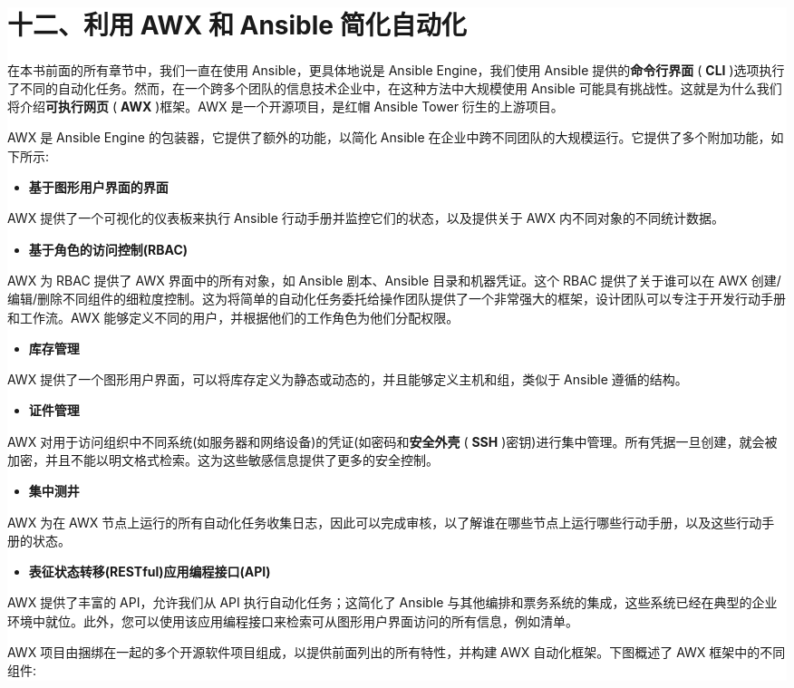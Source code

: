 # 十二、利用 AWX 和 Ansible 简化自动化

在本书前面的所有章节中，我们一直在使用 Ansible，更具体地说是 Ansible Engine，我们使用 Ansible 提供的**命令行界面** ( **CLI** )选项执行了不同的自动化任务。然而，在一个跨多个团队的信息技术企业中，在这种方法中大规模使用 Ansible 可能具有挑战性。这就是为什么我们将介绍**可执行网页** ( **AWX** )框架。AWX 是一个开源项目，是红帽 Ansible Tower 衍生的上游项目。

AWX 是 Ansible Engine 的包装器，它提供了额外的功能，以简化 Ansible 在企业中跨不同团队的大规模运行。它提供了多个附加功能，如下所示:

*   **基于图形用户界面的界面**

AWX 提供了一个可视化的仪表板来执行 Ansible 行动手册并监控它们的状态，以及提供关于 AWX 内不同对象的不同统计数据。

*   **基于角色的访问控制(RBAC)**

AWX 为 RBAC 提供了 AWX 界面中的所有对象，如 Ansible 剧本、Ansible 目录和机器凭证。这个 RBAC 提供了关于谁可以在 AWX 创建/编辑/删除不同组件的细粒度控制。这为将简单的自动化任务委托给操作团队提供了一个非常强大的框架，设计团队可以专注于开发行动手册和工作流。AWX 能够定义不同的用户，并根据他们的工作角色为他们分配权限。

*   **库存管理**

AWX 提供了一个图形用户界面，可以将库存定义为静态或动态的，并且能够定义主机和组，类似于 Ansible 遵循的结构。

*   **证件管理**

AWX 对用于访问组织中不同系统(如服务器和网络设备)的凭证(如密码和**安全外壳** ( **SSH** )密钥)进行集中管理。所有凭据一旦创建，就会被加密，并且不能以明文格式检索。这为这些敏感信息提供了更多的安全控制。

*   **集中测井**

AWX 为在 AWX 节点上运行的所有自动化任务收集日志，因此可以完成审核，以了解谁在哪些节点上运行哪些行动手册，以及这些行动手册的状态。

*   **表征状态转移(RESTful)应用编程接口(API)**

AWX 提供了丰富的 API，允许我们从 API 执行自动化任务；这简化了 Ansible 与其他编排和票务系统的集成，这些系统已经在典型的企业环境中就位。此外，您可以使用该应用编程接口来检索可从图形用户界面访问的所有信息，例如清单。

AWX 项目由捆绑在一起的多个开源软件项目组成，以提供前面列出的所有特性，并构建 AWX 自动化框架。下图概述了 AWX 框架中的不同组件:
